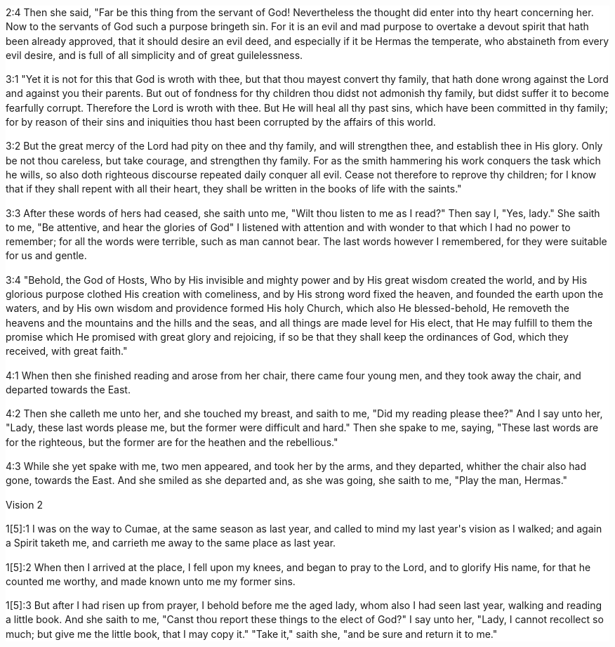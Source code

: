 2:4 Then she said, "Far be this thing from the servant of God! Nevertheless the thought did enter into thy heart concerning her. Now to the servants of God such a purpose bringeth sin. For it is an evil and mad purpose to overtake a devout spirit that hath been already approved, that it should desire an evil deed, and especially if it be Hermas the temperate, who abstaineth from every evil desire, and is full of all simplicity and of great guilelessness.

3:1 "Yet it is not for this that God is wroth with thee, but that thou mayest convert thy family, that hath done wrong against the Lord and against you their parents. But out of fondness for thy children thou didst not admonish thy family, but didst suffer it to become fearfully corrupt. Therefore the Lord is wroth with thee. But He will heal all thy past sins, which have been committed in thy family; for by reason of their sins and iniquities thou hast been corrupted by the affairs of this world.

3:2 But the great mercy of the Lord had pity on thee and thy family, and will strengthen thee, and establish thee in His glory. Only be not thou careless, but take courage, and strengthen thy family. For as the smith hammering his work conquers the task which he wills, so also doth righteous discourse repeated daily conquer all evil. Cease not therefore to reprove thy children; for I know that if they shall repent with all their heart, they shall be written in the books of life with the saints."

3:3 After these words of hers had ceased, she saith unto me, "Wilt thou listen to me as I read?" Then say I, "Yes, lady." She saith to me, "Be attentive, and hear the glories of God" I listened with attention and with wonder to that which I had no power to remember; for all the words were terrible, such as man cannot bear. The last words however I remembered, for they were suitable for us and gentle.

3:4 "Behold, the God of Hosts, Who by His invisible and mighty power and by His great wisdom created the world, and by His glorious purpose clothed His creation with comeliness, and by His strong word fixed the heaven, and founded the earth upon the waters, and by His own wisdom and providence formed His holy Church, which also He blessed-behold, He removeth the heavens and the mountains and the hills and the seas, and all things are made level for His elect, that He may fulfill to them the promise which He promised with great glory and rejoicing, if so be that they shall keep the ordinances of God, which they received, with great faith."

4:1 When then she finished reading and arose from her chair, there came four young men, and they took away the chair, and departed towards the East.

4:2 Then she calleth me unto her, and she touched my breast, and saith to me, "Did my reading please thee?" And I say unto her, "Lady, these last words please me, but the former were difficult and hard." Then she spake to me, saying, "These last words are for the righteous, but the former are for the heathen and the rebellious."

4:3 While she yet spake with me, two men appeared, and took her by the arms, and they departed, whither the chair also had gone, towards the East. And she smiled as she departed and, as she was going, she saith to me, "Play the man, Hermas."

Vision 2

1[5]:1 I was on the way to Cumae, at the same season as last year, and called to mind my last year's vision as I walked; and again a Spirit taketh me, and carrieth me away to the same place as last year.

1[5]:2 When then I arrived at the place, I fell upon my knees, and began to pray to the Lord, and to glorify His name, for that he counted me worthy, and made known unto me my former sins.

1[5]:3 But after I had risen up from prayer, I behold before me the aged lady, whom also I had seen last year, walking and reading a little book. And she saith to me, "Canst thou report these things to the elect of God?" I say unto her, "Lady, I cannot recollect so much; but give me the little book, that I may copy it." "Take it," saith she, "and be sure and return it to me."
